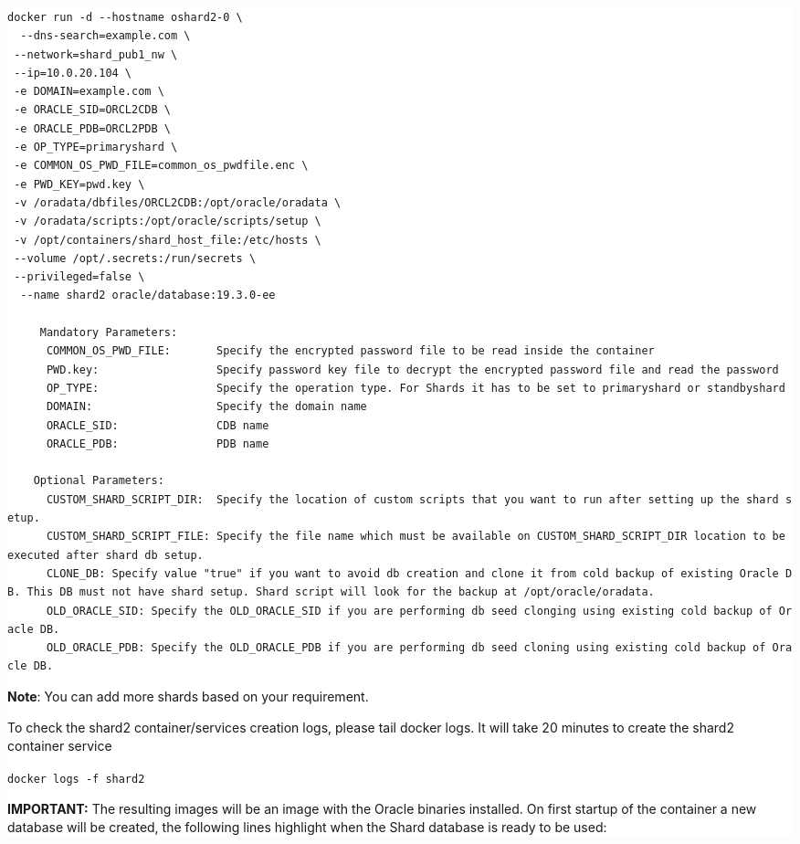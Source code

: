 ```
docker run -d --hostname oshard2-0 \
  --dns-search=example.com \
 --network=shard_pub1_nw \
 --ip=10.0.20.104 \
 -e DOMAIN=example.com \
 -e ORACLE_SID=ORCL2CDB \
 -e ORACLE_PDB=ORCL2PDB \
 -e OP_TYPE=primaryshard \
 -e COMMON_OS_PWD_FILE=common_os_pwdfile.enc \
 -e PWD_KEY=pwd.key \
 -v /oradata/dbfiles/ORCL2CDB:/opt/oracle/oradata \
 -v /oradata/scripts:/opt/oracle/scripts/setup \
 -v /opt/containers/shard_host_file:/etc/hosts \
 --volume /opt/.secrets:/run/secrets \
 --privileged=false \
  --name shard2 oracle/database:19.3.0-ee
  
     Mandatory Parameters:
      COMMON_OS_PWD_FILE:       Specify the encrypted password file to be read inside the container
      PWD.key:                  Specify password key file to decrypt the encrypted password file and read the password
      OP_TYPE:                  Specify the operation type. For Shards it has to be set to primaryshard or standbyshard
      DOMAIN:                   Specify the domain name
      ORACLE_SID:               CDB name
      ORACLE_PDB:               PDB name

    Optional Parameters:
      CUSTOM_SHARD_SCRIPT_DIR:  Specify the location of custom scripts that you want to run after setting up the shard setup.
      CUSTOM_SHARD_SCRIPT_FILE: Specify the file name which must be available on CUSTOM_SHARD_SCRIPT_DIR location to be executed after shard db setup.
      CLONE_DB: Specify value "true" if you want to avoid db creation and clone it from cold backup of existing Oracle DB. This DB must not have shard setup. Shard script will look for the backup at /opt/oracle/oradata.
      OLD_ORACLE_SID: Specify the OLD_ORACLE_SID if you are performing db seed clonging using existing cold backup of Oracle DB.
      OLD_ORACLE_PDB: Specify the OLD_ORACLE_PDB if you are performing db seed cloning using existing cold backup of Oracle DB.
```

**Note**: You can add more shards based on your requirement.

To check the shard2 container/services creation logs, please tail docker logs. It will take 20 minutes to create the shard2 container service
```
docker logs -f shard2
```

**IMPORTANT:** The resulting images will be an image with the Oracle binaries installed. On first startup of the container a new database will be created, the following lines highlight when the Shard database is ready to be used:
